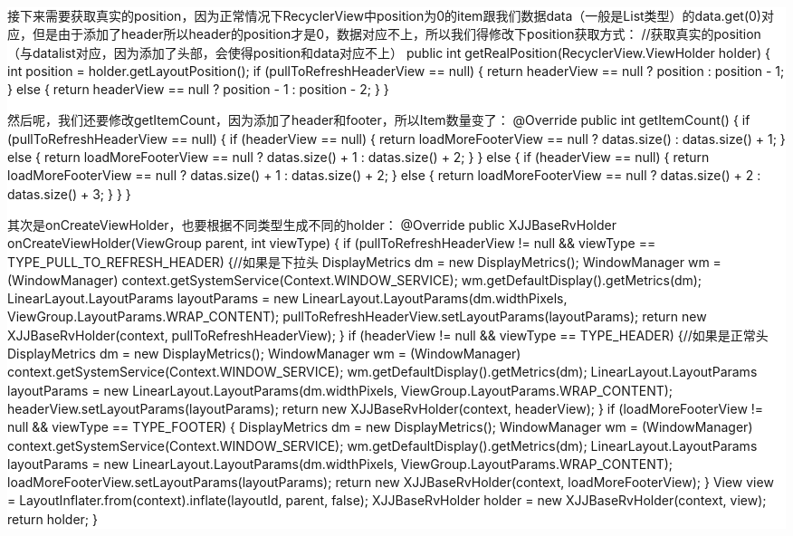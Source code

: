接下来需要获取真实的position，因为正常情况下RecyclerView中position为0的item跟我们数据data（一般是List类型）的data.get(0)对应，但是由于添加了header所以header的position才是0，数据对应不上，所以我们得修改下position获取方式：
//获取真实的position（与datalist对应，因为添加了头部，会使得position和data对应不上）
public int getRealPosition(RecyclerView.ViewHolder holder) {
        int position = holder.getLayoutPosition();
        if (pullToRefreshHeaderView == null) {
            return headerView == null ? position : position - 1;
        } else {
            return headerView == null ? position - 1 : position - 2;
        }
}

然后呢，我们还要修改getItemCount，因为添加了header和footer，所以Item数量变了：
@Override
public int getItemCount() {
        if (pullToRefreshHeaderView == null) {
            if (headerView == null) {
                return loadMoreFooterView == null ? datas.size() : datas.size() + 1;
            } else {
                return loadMoreFooterView == null ? datas.size() + 1 : datas.size() + 2;
            }
        } else {
            if (headerView == null) {
                return loadMoreFooterView == null ? datas.size() + 1 : datas.size() + 2;
            } else {
                return loadMoreFooterView == null ? datas.size() + 2 : datas.size() + 3;
            }
        }
}

其次是onCreateViewHolder，也要根据不同类型生成不同的holder：
@Override
public XJJBaseRvHolder onCreateViewHolder(ViewGroup parent, int viewType) {
        if (pullToRefreshHeaderView != null && viewType == TYPE_PULL_TO_REFRESH_HEADER) {//如果是下拉头
            DisplayMetrics dm = new DisplayMetrics();
            WindowManager wm = (WindowManager) context.getSystemService(Context.WINDOW_SERVICE);
            wm.getDefaultDisplay().getMetrics(dm);
            LinearLayout.LayoutParams layoutParams = new LinearLayout.LayoutParams(dm.widthPixels, ViewGroup.LayoutParams.WRAP_CONTENT);
            pullToRefreshHeaderView.setLayoutParams(layoutParams);
            return new XJJBaseRvHolder(context, pullToRefreshHeaderView);
        }
        if (headerView != null && viewType == TYPE_HEADER) {//如果是正常头
            DisplayMetrics dm = new DisplayMetrics();
            WindowManager wm = (WindowManager) context.getSystemService(Context.WINDOW_SERVICE);
            wm.getDefaultDisplay().getMetrics(dm);
            LinearLayout.LayoutParams layoutParams = new LinearLayout.LayoutParams(dm.widthPixels, ViewGroup.LayoutParams.WRAP_CONTENT);
            headerView.setLayoutParams(layoutParams);
            return new XJJBaseRvHolder(context, headerView);
        }
        if (loadMoreFooterView != null && viewType == TYPE_FOOTER) {
            DisplayMetrics dm = new DisplayMetrics();
            WindowManager wm = (WindowManager) context.getSystemService(Context.WINDOW_SERVICE);
            wm.getDefaultDisplay().getMetrics(dm);
            LinearLayout.LayoutParams layoutParams = new LinearLayout.LayoutParams(dm.widthPixels, ViewGroup.LayoutParams.WRAP_CONTENT);
            loadMoreFooterView.setLayoutParams(layoutParams);
            return new XJJBaseRvHolder(context, loadMoreFooterView);
        }
        View view = LayoutInflater.from(context).inflate(layoutId, parent, false);
        XJJBaseRvHolder holder = new XJJBaseRvHolder(context, view);
        return holder;
}

